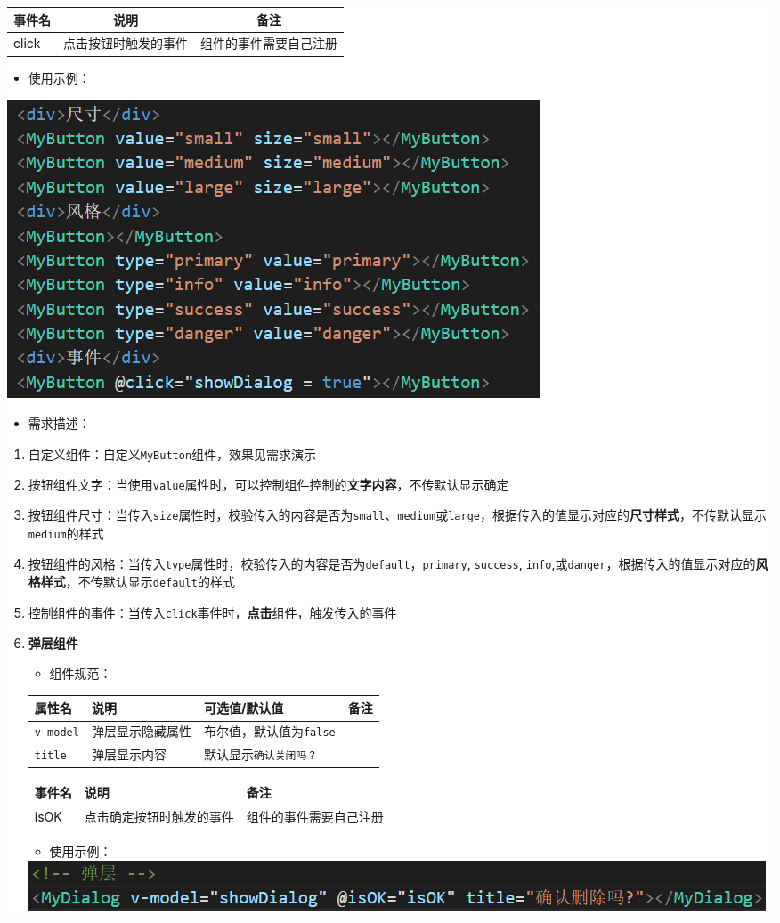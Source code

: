    | 事件名 | 说明                 | 备注                   |
   | ------ | -------------------- | ---------------------- |
   | click  | 点击按钮时触发的事件 | 组件的事件需要自己注册 |

   - 使用示例：

   <img src="./images/按钮组件使用示例.png">	
   
   - 需求描述：
   
   1. 自定义组件：自定义`MyButton`组件，效果见需求演示
   2. 按钮组件文字：当使用`value`属性时，可以控制组件控制的**文字内容**，不传默认显示确定
   3. 按钮组件尺寸：当传入`size`属性时，校验传入的内容是否为`small`、`medium`或`large`，根据传入的值显示对应的**尺寸样式**，不传默认显示`medium`的样式
   4. 按钮组件的风格：当传入`type`属性时，校验传入的内容是否为`default`，`primary`, `success`, `info`,或`danger`，根据传入的值显示对应的**风格样式**，不传默认显示`default`的样式
   5. 控制组件的事件：当传入`click`事件时，**点击**组件，触发传入的事件
   
2. **弹层组件**

   - 组件规范：

   | 属性名    | 说明             | 可选值/默认值           | 备注 |
   | --------- | ---------------- | ----------------------- | ---- |
   | `v-model` | 弹层显示隐藏属性 | 布尔值，默认值为`false` |      |
   | `title`   | 弹层显示内容     | 默认显示`确认关闭吗？`  |      |

   | 事件名 | 说明                     | 备注                   |
   | ------ | ------------------------ | ---------------------- |
   | isOK   | 点击确定按钮时触发的事件 | 组件的事件需要自己注册 |

   

   - 使用示例：

   <img src="./images/弹层组件使用示例.png">	
